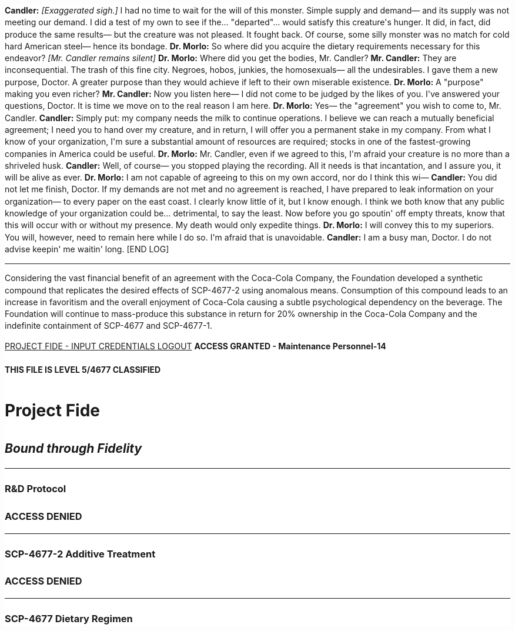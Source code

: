 **Candler:** _[Exaggerated sigh.]_ I had no time to wait for the will of this monster. Simple supply and demand— and its supply was not meeting our demand. I did a test of my own to see if the… "departed"… would satisfy this creature's hunger. It did, in fact, did produce the same results— but the creature was not pleased. It fought back. Of course, some silly monster was no match for cold hard American steel— hence its bondage.
**Dr. Morlo:** So where did you acquire the dietary requirements necessary for this endeavor?
_[Mr. Candler remains silent]_
**Dr. Morlo:** Where did you get the bodies, Mr. Candler?
**Mr. Candler:** They are inconsequential. The trash of this fine city. Negroes, hobos, junkies, the homosexuals— all the undesirables. I gave them a new purpose, Doctor. A greater purpose than they would achieve if left to their own miserable existence.
**Dr. Morlo:** A "purpose" making you even richer?
**Mr. Candler:** Now you listen here— I did not come to be judged by the likes of you. I've answered your questions, Doctor. It is time we move on to the real reason I am here.
**Dr. Morlo:** Yes— the "agreement" you wish to come to, Mr. Candler.
**Candler:** Simply put: my company needs the milk to continue operations. I believe we can reach a mutually beneficial agreement; I need you to hand over my creature, and in return, I will offer you a permanent stake in my company. From what I know of your organization, I'm sure a substantial amount of resources are required; stocks in one of the fastest-growing companies in America could be useful.
**Dr. Morlo:** Mr. Candler, even if we agreed to this, I'm afraid your creature is no more than a shriveled husk.
**Candler:** Well, of course— you stopped playing the recording. All it needs is that incantation, and I assure you, it will be alive as ever.
**Dr. Morlo:** I am not capable of agreeing to this on my own accord, nor do I think this wi—
**Candler:** You did not let me finish, Doctor. If my demands are not met and no agreement is reached, I have prepared to leak information on your organization— to every paper on the east coast. I clearly know little of it, but I know enough. I think we both know that any public knowledge of your organization could be… detrimental, to say the least. Now before you go spoutin' off empty threats, know that this will occur with or without my presence. My death would only expedite things.
**Dr. Morlo:** I will convey this to my superiors. You will, however, need to remain here while I do so. I'm afraid that is unavoidable.
**Candler:** I am a busy man, Doctor. I do not advise keepin' me waitin' long.
[END LOG]
* * *
Considering the vast financial benefit of an agreement with the Coca-Cola Company, the Foundation developed a synthetic compound that replicates the desired effects of SCP-4677-2 using anomalous means. Consumption of this compound leads to an increase in favoritism and the overall enjoyment of Coca-Cola causing a subtle psychological dependency on the beverage. The Foundation will continue to mass-produce this substance in return for 20% ownership in the Coca-Cola Company and the indefinite containment of SCP-4677 and SCP-4677-1.  

[PROJECT FIDE - INPUT CREDENTIALS ](javascript:;)
[LOGOUT](javascript:;)
**ACCESS GRANTED - Maintenance Personnel-14**  

#### THIS FILE IS LEVEL 5/4677 CLASSIFIED
# Project Fide
## _Bound through Fidelity_
* * *
### R&D Protocol
### **ACCESS DENIED**
* * *
### SCP-4677-2 Additive Treatment
### **ACCESS DENIED**
* * *
### SCP-4677 Dietary Regimen